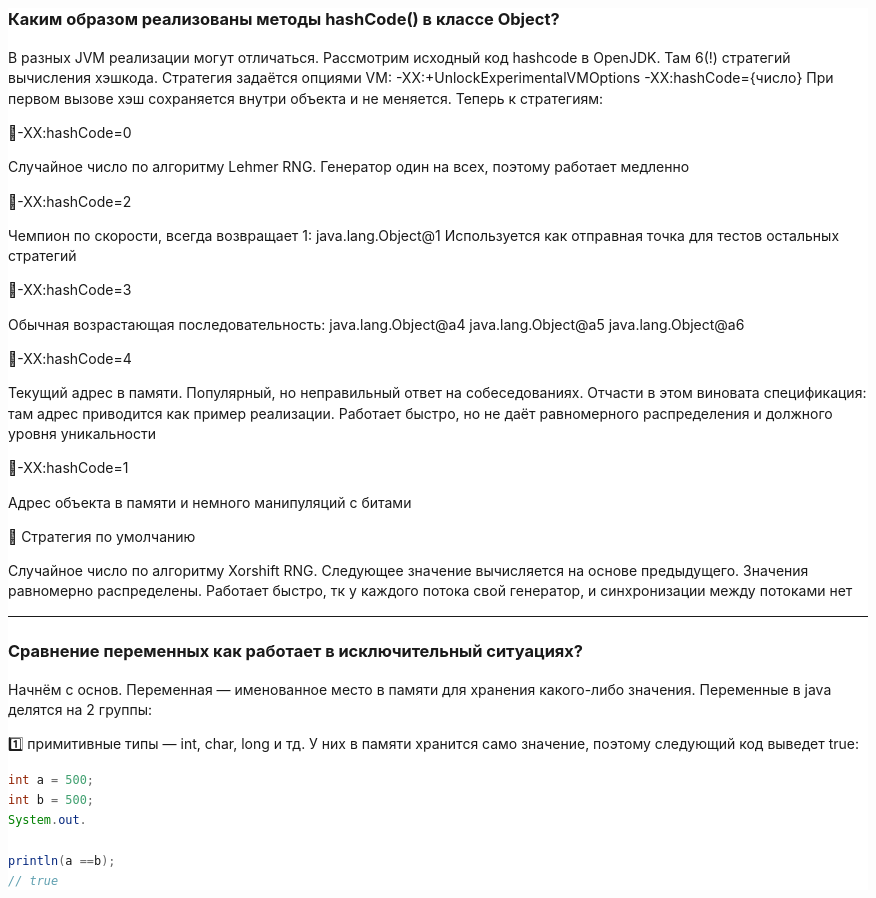 ### Каким образом реализованы методы hashCode() в классе Object?

В разных JVM реализации могут отличаться. Рассмотрим исходный код hashcode в OpenJDK.
Там 6(!) стратегий вычисления хэшкода. Стратегия задаётся опциями VM:
-XX:+UnlockExperimentalVMOptions -XX:hashCode={число}
При первом вызове хэш сохраняется внутри объекта и не меняется. Теперь к стратегиям:

🔸-XX:hashCode=0

Случайное число по алгоритму Lehmer RNG. Генератор один на всех, поэтому работает медленно

🔸-XX:hashCode=2

Чемпион по скорости, всегда возвращает 1:
java.lang.Object@1
Используется как отправная точка для тестов остальных стратегий

🔸-XX:hashCode=3

Обычная возрастающая последовательность:
java.lang.Object@a4
java.lang.Object@a5
java.lang.Object@a6

🔸-XX:hashCode=4

Текущий адрес в памяти. Популярный, но неправильный ответ на собеседованиях.
Отчасти в этом виновата спецификация: там адрес приводится как пример реализации.
Работает быстро, но не даёт равномерного распределения и должного уровня уникальности

🔸-XX:hashCode=1

Адрес объекта в памяти и немного манипуляций с битами

🔸 Стратегия по умолчанию

Случайное число по алгоритму Xorshift RNG.
Следующее значение вычисляется на основе предыдущего.
Значения равномерно распределены. Работает быстро, тк у каждого потока свой генератор, и синхронизации между потоками нет

--------------------------------------------------------------------------------------------------------------------

### Сравнение переменных как работает в исключительный ситуациях?

Начнём с основ.
Переменная — именованное место в памяти для хранения какого-либо значения. Переменные в java делятся на 2 группы:

1️⃣ примитивные типы — int, char, long и тд. У них в памяти хранится само значение, поэтому следующий код выведет true:

```java
int a = 500;
int b = 500;
System.out.

println(a ==b);
// true
```
